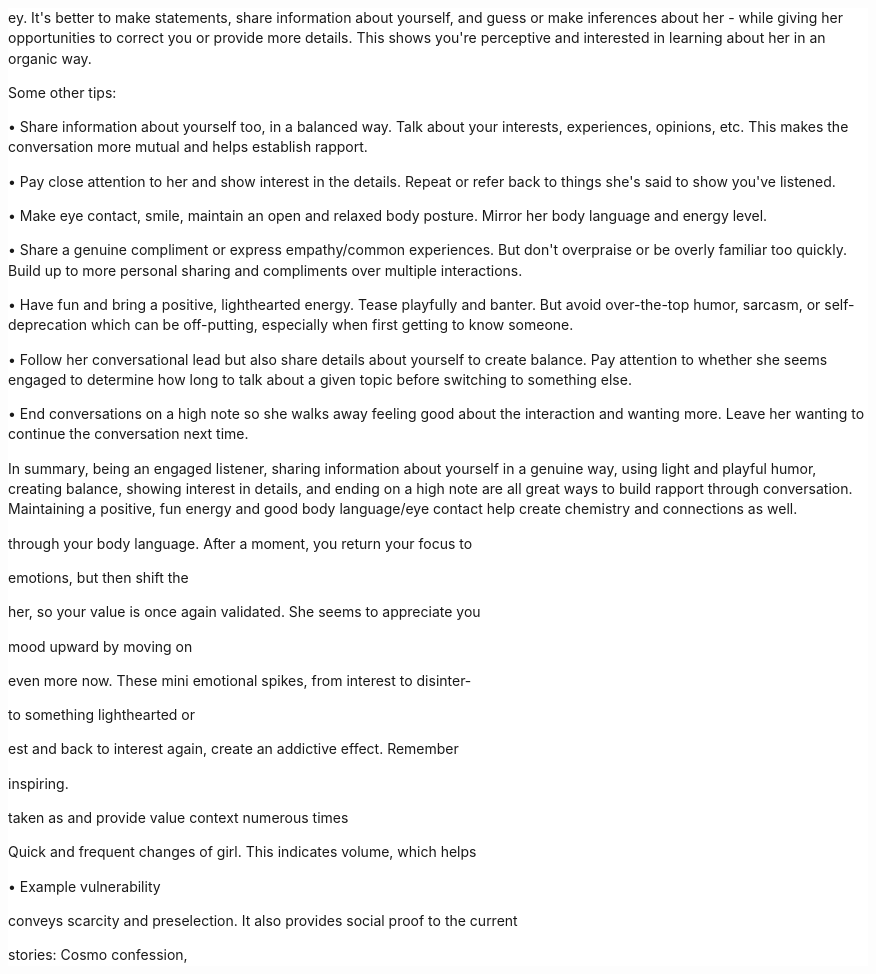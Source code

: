 ey. It's better to make statements, share information about yourself, and guess or make inferences about her - while giving her opportunities to correct you or provide more details. This shows you're perceptive and interested in learning about her in an organic way.

Some other tips:

• Share information about yourself too, in a balanced way. Talk about your interests, experiences, opinions, etc. This makes the conversation more mutual and helps establish rapport.

• Pay close attention to her and show interest in the details. Repeat or refer back to things she's said to show you've listened. 

• Make eye contact, smile, maintain an open and relaxed body posture. Mirror her body language and energy level. 

• Share a genuine compliment or express empathy/common experiences. But don't overpraise or be overly familiar too quickly. Build up to more personal sharing and compliments over multiple interactions.

• Have fun and bring a positive, lighthearted energy. Tease playfully and banter. But avoid over-the-top humor, sarcasm, or self-deprecation which can be off-putting, especially when first getting to know someone.

• Follow her conversational lead but also share details about yourself to create balance. Pay attention to whether she seems engaged to determine how long to talk about a given topic before switching to something else.

• End conversations on a high note so she walks away feeling good about the interaction and wanting more. Leave her wanting to continue the conversation next time.

In summary, being an engaged listener, sharing information about yourself in a genuine way, using light and playful humor, creating balance, showing interest in details, and ending on a high note are all great ways to build rapport through conversation. Maintaining a positive, fun energy and good body language/eye contact help create chemistry and connections as well.

 

through your body language. After a moment, you return your focus to

emotions, but then shift the

her, so your value is once again validated. She seems to appreciate you

mood upward by moving on

even more now. These mini emotional spikes, from interest to disinter-

to something lighthearted or

est and back to interest again, create an addictive effect. Remember

inspiring.

taken as and provide value context numerous  times 

Quick and frequent changes of girl. This  indicates  volume, which  helps

• Example vulnerability

conveys scarcity and preselection. It also provides social proof to the current

stories: Cosmo confession,
